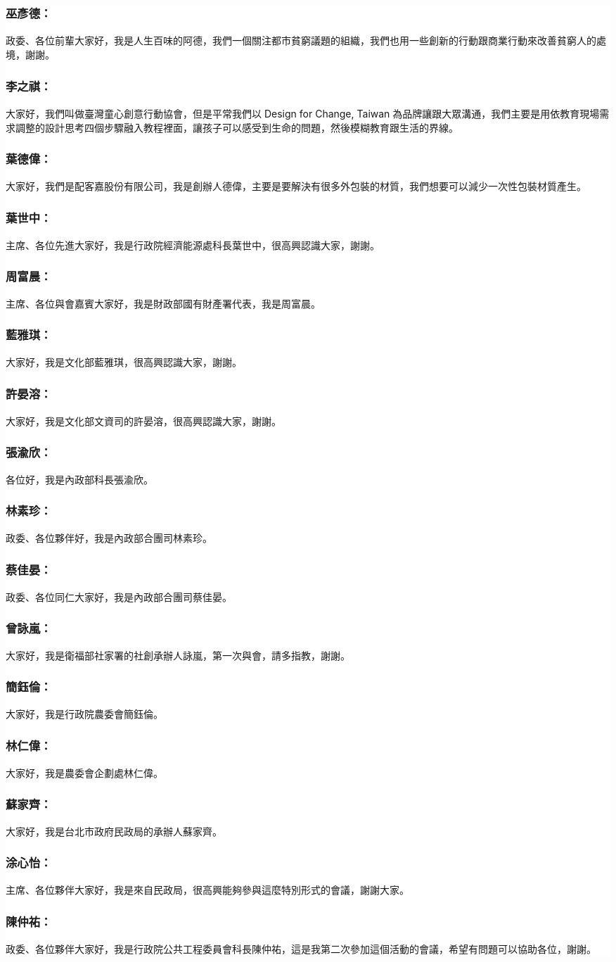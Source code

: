 ### 巫彥德：
政委、各位前輩大家好，我是人生百味的阿德，我們一個關注都市貧窮議題的組織，我們也用一些創新的行動跟商業行動來改善貧窮人的處境，謝謝。

### 李之祺：
大家好，我們叫做臺灣童心創意行動協會，但是平常我們以 Design for Change, Taiwan 為品牌讓跟大眾溝通，我們主要是用依教育現場需求調整的設計思考四個步驟融入教程裡面，讓孩子可以感受到生命的問題，然後模糊教育跟生活的界線。

### 葉德偉：
大家好，我們是配客嘉股份有限公司，我是創辦人德偉，主要是要解決有很多外包裝的材質，我們想要可以減少一次性包裝材質產生。

### 葉世中：
主席、各位先進大家好，我是行政院經濟能源處科長葉世中，很高興認識大家，謝謝。

### 周富晨：
主席、各位與會嘉賓大家好，我是財政部國有財產署代表，我是周富晨。

### 藍雅琪：
大家好，我是文化部藍雅琪，很高興認識大家，謝謝。

### 許晏溶：
大家好，我是文化部文資司的許晏溶，很高興認識大家，謝謝。

### 張渝欣：
各位好，我是內政部科長張渝欣。

### 林素珍：
政委、各位夥伴好，我是內政部合團司林素珍。

### 蔡佳晏：
政委、各位同仁大家好，我是內政部合團司蔡佳晏。

### 曾詠嵐：
大家好，我是衛福部社家署的社創承辦人詠嵐，第一次與會，請多指教，謝謝。

### 簡鈺倫：
大家好，我是行政院農委會簡鈺倫。

### 林仁偉：
大家好，我是農委會企劃處林仁偉。

### 蘇家齊：
大家好，我是台北市政府民政局的承辦人蘇家齊。

### 涂心怡：
主席、各位夥伴大家好，我是來自民政局，很高興能夠參與這麼特別形式的會議，謝謝大家。

### 陳仲祐：
政委、各位夥伴大家好，我是行政院公共工程委員會科長陳仲祐，這是我第二次參加這個活動的會議，希望有問題可以協助各位，謝謝。
